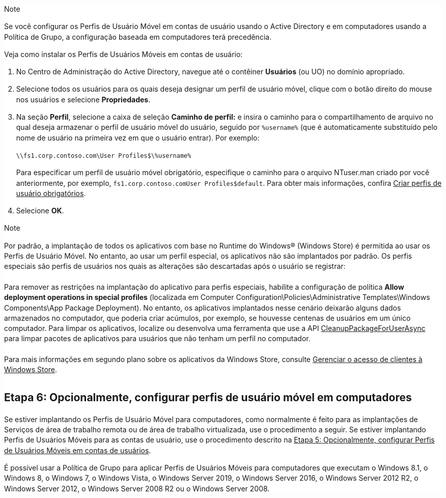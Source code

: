 > [!NOTE]
> Se você configurar os Perfis de Usuário Móvel em contas de usuário usando o Active Directory e em computadores usando a Política de Grupo, a configuração baseada em computadores terá precedência.

Veja como instalar os Perfis de Usuários Móveis em contas de usuário:

1. No Centro de Administração do Active Directory, navegue até o contêiner **Usuários** (ou UO) no domínio apropriado.
2. Selecione todos os usuários para os quais deseja designar um perfil de usuário móvel, clique com o botão direito do mouse nos usuários e selecione **Propriedades**.
3. Na seção **Perfil**, selecione a caixa de seleção **Caminho de perfil:** e insira o caminho para o compartilhamento de arquivo no qual deseja armazenar o perfil de usuário móvel do usuário, seguido por `%username%` (que é automaticamente substituído pelo nome de usuário na primeira vez em que o usuário entrar). Por exemplo:
    
    `\\fs1.corp.contoso.com\User Profiles$\%username%`
    
    Para especificar um perfil de usuário móvel obrigatório, especifique o caminho para o arquivo NTuser.man criado por você anteriormente, por exemplo, `fs1.corp.contoso.comUser Profiles$default`. Para obter mais informações, confira [Criar perfis de usuário obrigatórios](https://docs.microsoft.com/windows/client-management/mandatory-user-profile).
4. Selecione **OK**.

> [!NOTE]
> Por padrão, a implantação de todos os aplicativos com base no Runtime do Windows® (Windows Store) é permitida ao usar os Perfis de Usuário Móvel. No entanto, ao usar um perfil especial, os aplicativos não são implantados por padrão. Os perfis especiais são perfis de usuários nos quais as alterações são descartadas após o usuário se registrar:
> <br><br>Para remover as restrições na implantação do aplicativo para perfis especiais, habilite a configuração de política **Allow deployment operations in special profiles** (localizada em Computer Configuration\Policies\Administrative Templates\Windows Components\App Package Deployment). No entanto, os aplicativos implantados nesse cenário deixarão alguns dados armazenados no computador, que poderia criar acúmulos, por exemplo, se houvesse centenas de usuários em um único computador. Para limpar os aplicativos, localize ou desenvolva uma ferramenta que use a API [CleanupPackageForUserAsync](https://msdn.microsoft.com/library/windows/apps/windows.management.deployment.packagemanager.cleanuppackageforuserasync.aspx) para limpar pacotes de aplicativos para usuários que não tenham um perfil no computador.
> <br><br>Para mais informações em segundo plano sobre os aplicativos da Windows Store, consulte [Gerenciar o acesso de clientes à Windows Store](<https://docs.microsoft.com/previous-versions/windows/it-pro/windows-8.1-and-8/hh832040(v=ws.11)>).

## <a name="step-6-optionally-set-up-roaming-user-profiles-on-computers"></a>Etapa 6: Opcionalmente, configurar perfis de usuário móvel em computadores

Se estiver implantando os Perfis de Usuário Móvel para computadores, como normalmente é feito para as implantações de Serviços de área de trabalho remota ou de área de trabalho virtualizada, use o procedimento a seguir. Se estiver implantando Perfis de Usuários Móveis para as contas de usuário, use o procedimento descrito na [Etapa 5: Opcionalmente, configurar Perfis de Usuários Móveis em contas de usuários](#step-5-optionally-set-up-roaming-user-profiles-on-user-accounts).

É possível usar a Política de Grupo para aplicar Perfis de Usuários Móveis para computadores que executam o Windows 8.1, o Windows 8, o Windows 7, o Windows Vista, o Windows Server 2019, o Windows Server 2016, o Windows Server 2012 R2, o Windows Server 2012, o Windows Server 2008 R2 ou o Windows Server 2008.
